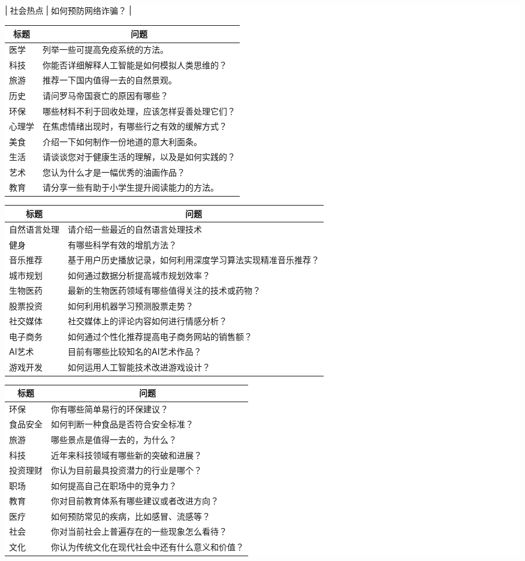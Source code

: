 | 社会热点                     | 如何预防网络诈骗？                                                                                                                                                                                                                                       |

|标题|问题|
|---|---|
|医学|列举一些可提高免疫系统的方法。|
|科技|你能否详细解释人工智能是如何模拟人类思维的？|
|旅游|推荐一下国内值得一去的自然景观。|
|历史|请问罗马帝国衰亡的原因有哪些？|
|环保|哪些材料不利于回收处理，应该怎样妥善处理它们？|
|心理学|在焦虑情绪出现时，有哪些行之有效的缓解方式？|
|美食|介绍一下如何制作一份地道的意大利面条。|
|生活|请谈谈您对于健康生活的理解，以及是如何实践的？|
|艺术|您认为什么才是一幅优秀的油画作品？|
|教育|请分享一些有助于小学生提升阅读能力的方法。|

|标题|问题|
|---|---|
|自然语言处理|请介绍一些最近的自然语言处理技术|
|健身|有哪些科学有效的增肌方法？|
|音乐推荐|基于用户历史播放记录，如何利用深度学习算法实现精准音乐推荐？|
|城市规划|如何通过数据分析提高城市规划效率？|
|生物医药|最新的生物医药领域有哪些值得关注的技术或药物？|
|股票投资|如何利用机器学习预测股票走势？|
|社交媒体|社交媒体上的评论内容如何进行情感分析？|
|电子商务|如何通过个性化推荐提高电子商务网站的销售额？|
|AI艺术|目前有哪些比较知名的AI艺术作品？|
|游戏开发|如何运用人工智能技术改进游戏设计？|

|标题|问题|
|---|---|
|环保|你有哪些简单易行的环保建议？|
|食品安全|如何判断一种食品是否符合安全标准？|
|旅游|哪些景点是值得一去的，为什么？|
|科技|近年来科技领域有哪些新的突破和进展？|
|投资理财|你认为目前最具投资潜力的行业是哪个？|
|职场|如何提高自己在职场中的竞争力？|
|教育|你对目前教育体系有哪些建议或者改进方向？|
|医疗|如何预防常见的疾病，比如感冒、流感等？|
|社会|你对当前社会上普遍存在的一些现象怎么看待？|
|文化|你认为传统文化在现代社会中还有什么意义和价值？|
